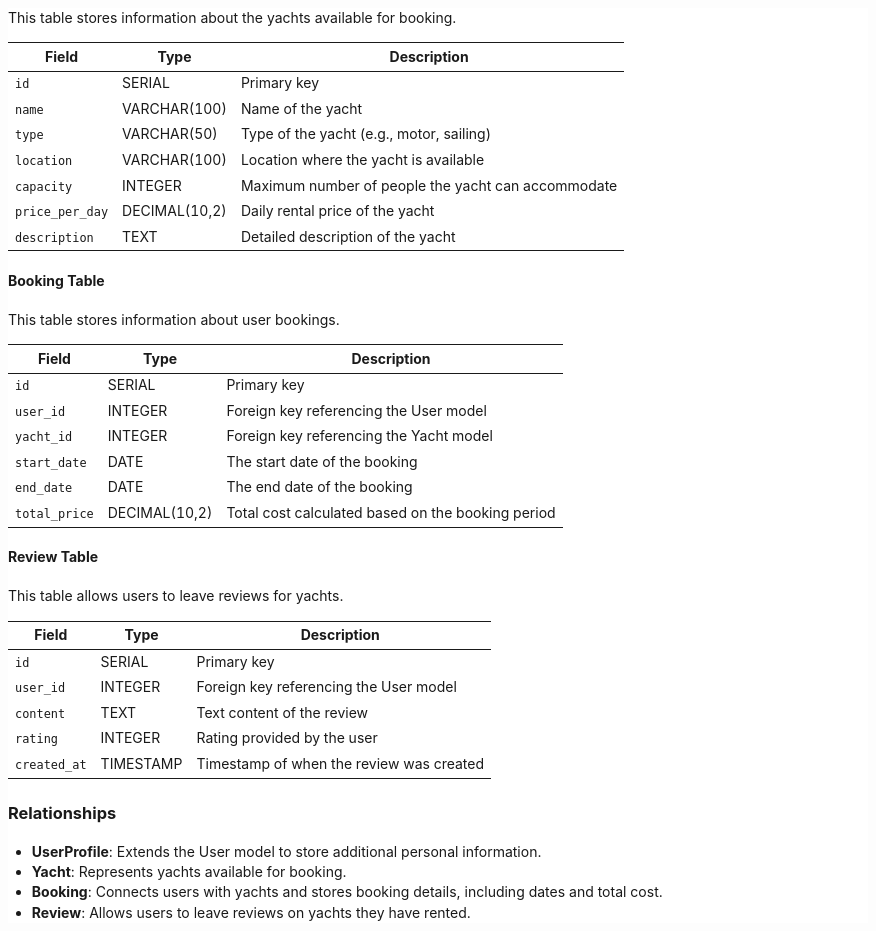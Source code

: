 This table stores information about the yachts available for booking.

| Field            | Type        | Description                                           |
|------------------|-------------|-------------------------------------------------------|
| `id`             | SERIAL      | Primary key                                           |
| `name`           | VARCHAR(100)| Name of the yacht                                     |
| `type`           | VARCHAR(50) | Type of the yacht (e.g., motor, sailing)              |
| `location`       | VARCHAR(100)| Location where the yacht is available                 |
| `capacity`       | INTEGER     | Maximum number of people the yacht can accommodate     |
| `price_per_day`  | DECIMAL(10,2)| Daily rental price of the yacht                      |
| `description`    | TEXT        | Detailed description of the yacht                     |

#### Booking Table

This table stores information about user bookings.

| Field              | Type        | Description                                           |
|--------------------|-------------|-------------------------------------------------------|
| `id`               | SERIAL      | Primary key                                           |
| `user_id`          | INTEGER     | Foreign key referencing the User model                |
| `yacht_id`         | INTEGER     | Foreign key referencing the Yacht model               |
| `start_date`       | DATE        | The start date of the booking                         |
| `end_date`         | DATE        | The end date of the booking                           |
| `total_price`      | DECIMAL(10,2)| Total cost calculated based on the booking period     |

#### Review Table

This table allows users to leave reviews for yachts.

| Field            | Type         | Description                                           |
|------------------|--------------|-------------------------------------------------------|
| `id`             | SERIAL       | Primary key                                           |
| `user_id`        | INTEGER      | Foreign key referencing the User model                |
| `content`        | TEXT         | Text content of the review                            |
| `rating`         | INTEGER      | Rating provided by the user                           |
| `created_at`     | TIMESTAMP    | Timestamp of when the review was created              |

### Relationships

- **UserProfile**: Extends the User model to store additional personal information.
- **Yacht**: Represents yachts available for booking.
- **Booking**: Connects users with yachts and stores booking details, including dates and total cost.
- **Review**: Allows users to leave reviews on yachts they have rented.
